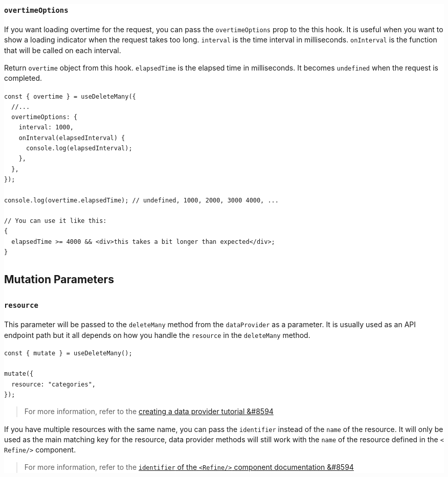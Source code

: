 ### `overtimeOptions`

If you want loading overtime for the request, you can pass the `overtimeOptions` prop to the this hook. It is useful when you want to show a loading indicator when the request takes too long.
`interval` is the time interval in milliseconds. `onInterval` is the function that will be called on each interval.

Return `overtime` object from this hook. `elapsedTime` is the elapsed time in milliseconds. It becomes `undefined` when the request is completed.

```tsx
const { overtime } = useDeleteMany({
  //...
  overtimeOptions: {
    interval: 1000,
    onInterval(elapsedInterval) {
      console.log(elapsedInterval);
    },
  },
});

console.log(overtime.elapsedTime); // undefined, 1000, 2000, 3000 4000, ...

// You can use it like this:
{
  elapsedTime >= 4000 && <div>this takes a bit longer than expected</div>;
}
```

## Mutation Parameters

### `resource` <PropTag required />

This parameter will be passed to the `deleteMany` method from the `dataProvider` as a parameter. It is usually used as an API endpoint path but it all depends on how you handle the `resource` in the `deleteMany` method.

```tsx
const { mutate } = useDeleteMany();

mutate({
  resource: "categories",
});
```

> For more information, refer to the [creating a data provider tutorial &#8594](/docs/tutorial/understanding-dataprovider/create-dataprovider/)

If you have multiple resources with the same name, you can pass the `identifier` instead of the `name` of the resource. It will only be used as the main matching key for the resource, data provider methods will still work with the `name` of the resource defined in the `<Refine/>` component.

> For more information, refer to the [`identifier` of the `<Refine/>` component documentation &#8594](/docs/core/refine-component#identifier)
